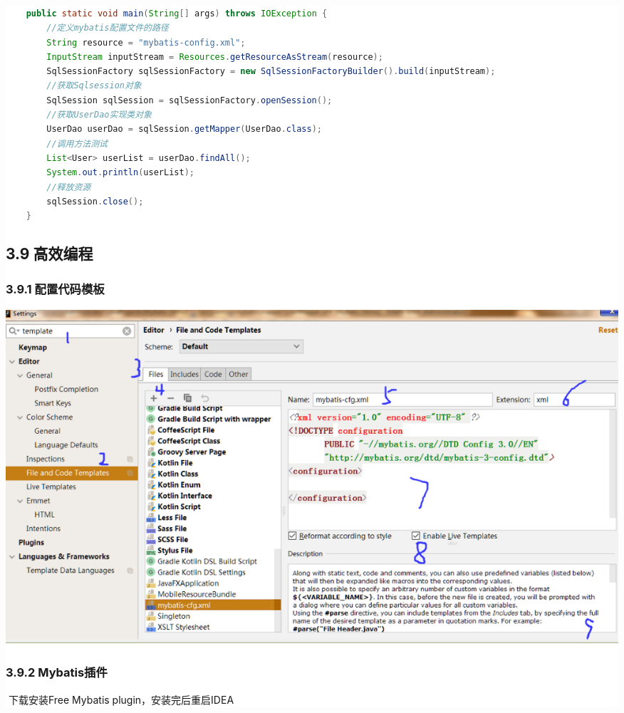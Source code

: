 ~~~~java
    public static void main(String[] args) throws IOException {
        //定义mybatis配置文件的路径
        String resource = "mybatis-config.xml";
        InputStream inputStream = Resources.getResourceAsStream(resource);
        SqlSessionFactory sqlSessionFactory = new SqlSessionFactoryBuilder().build(inputStream);
        //获取Sqlsession对象
        SqlSession sqlSession = sqlSessionFactory.openSession();
        //获取UserDao实现类对象
        UserDao userDao = sqlSession.getMapper(UserDao.class);
        //调用方法测试
        List<User> userList = userDao.findAll();
        System.out.println(userList);
        //释放资源
        sqlSession.close();
    }
~~~~

## 3.9 高效编程

### 3.9.1 配置代码模板

![image-20210218211942452](img\image-1.png)

### 3.9.2 Mybatis插件

​		下载安装Free Mybatis plugin，安装完后重启IDEA
